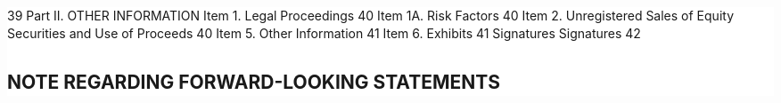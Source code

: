 <td>39</td>
</tr>
<tr>
<td>Part II.</td>
<td>OTHER INFORMATION</td>
<td></td>
</tr>
<tr>
<td>Item 1.</td>
<td>Legal Proceedings</td>
<td>40</td>
</tr>
<tr>
<td>Item 1A.</td>
<td>Risk Factors</td>
<td>40</td>
</tr>
<tr>
<td>Item 2.</td>
<td>Unregistered Sales of Equity Securities and Use of Proceeds</td>
<td>40</td>
</tr>
<tr>
<td>Item 5.</td>
<td>Other Information</td>
<td>41</td>
</tr>
<tr>
<td>Item 6.</td>
<td>Exhibits</td>
<td>41</td>
</tr>
<tr>
<td>Signatures</td>
<td>Signatures</td>
<td>42</td>
</tr>
</tbody>
</table>
<h2>NOTE REGARDING FORWARD-LOOKING STATEMENTS</h2>